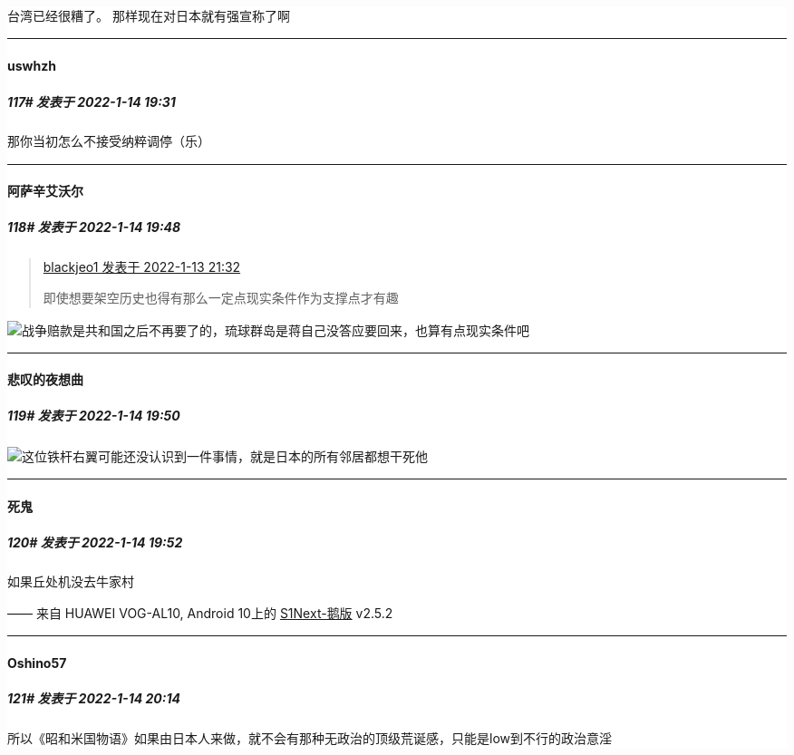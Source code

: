 台湾已经很糟了。</blockquote>
那样现在对日本就有强宣称了啊



*****

####  uswhzh  
##### 117#       发表于 2022-1-14 19:31

那你当初怎么不接受纳粹调停（乐）

*****

####  阿萨辛艾沃尔  
##### 118#       发表于 2022-1-14 19:48

<blockquote><a href="httphttps://bbs.saraba1st.com/2b/forum.php?mod=redirect&amp;goto=findpost&amp;pid=54278480&amp;ptid=2047148" target="_blank">blackjeo1 发表于 2022-1-13 21:32</a>

即使想要架空历史也得有那么一定点现实条件作为支撑点才有趣</blockquote>
<img src="https://static.saraba1st.com/image/smiley/face2017/009.gif" referrerpolicy="no-referrer">战争赔款是共和国之后不再要了的，琉球群岛是蒋自己没答应要回来，也算有点现实条件吧



*****

####  悲叹的夜想曲  
##### 119#       发表于 2022-1-14 19:50

<img src="https://static.saraba1st.com/image/smiley/face2017/067.png" referrerpolicy="no-referrer">这位铁杆右翼可能还没认识到一件事情，就是日本的所有邻居都想干死他

*****

####  死鬼  
##### 120#       发表于 2022-1-14 19:52

如果丘处机没去牛家村

—— 来自 HUAWEI VOG-AL10, Android 10上的 [S1Next-鹅版](https://github.com/ykrank/S1-Next/releases) v2.5.2



*****

####  Oshino57  
##### 121#       发表于 2022-1-14 20:14

所以《昭和米国物语》如果由日本人来做，就不会有那种无政治的顶级荒诞感，只能是low到不行的政治意淫

